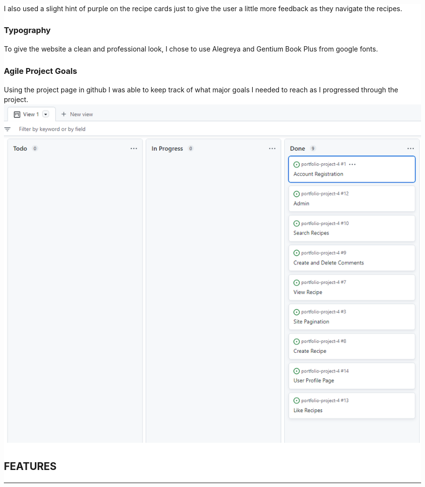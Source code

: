 I also used a slight hint of purple on the recipe cards just to give the user a little more feedback as they navigate the recipes.
 
 
### **Typography**
 
To give the website a clean and professional look, I chose to use Alegreya and Gentium Book Plus from google fonts.


### **Agile Project Goals**

Using the project page in github I was able to keep track of what major goals I needed to reach as I progressed through the project.
![Project Goals](readme/assets/goals.png)
 
 
## **FEATURES**
---
 